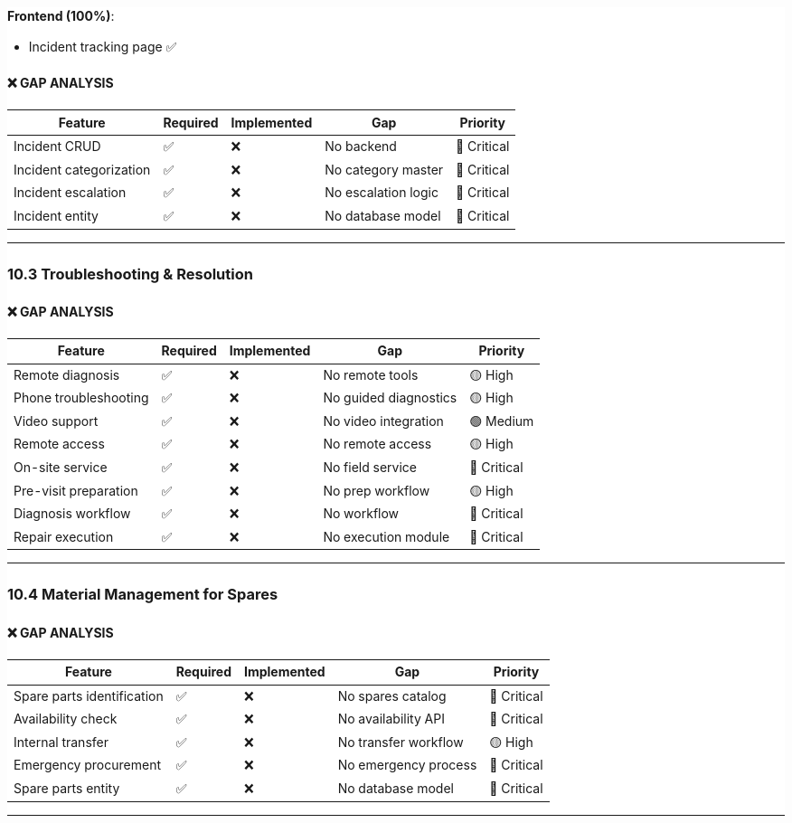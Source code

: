 **Frontend (100%)**:
- Incident tracking page ✅

#### ❌ GAP ANALYSIS

| Feature | Required | Implemented | Gap | Priority |
|---------|----------|-------------|-----|----------|
| Incident CRUD | ✅ | ❌ | No backend | 🔴 Critical |
| Incident categorization | ✅ | ❌ | No category master | 🔴 Critical |
| Incident escalation | ✅ | ❌ | No escalation logic | 🔴 Critical |
| Incident entity | ✅ | ❌ | No database model | 🔴 Critical |

---

### 10.3 Troubleshooting & Resolution

#### ❌ GAP ANALYSIS

| Feature | Required | Implemented | Gap | Priority |
|---------|----------|-------------|-----|----------|
| Remote diagnosis | ✅ | ❌ | No remote tools | 🟡 High |
| Phone troubleshooting | ✅ | ❌ | No guided diagnostics | 🟡 High |
| Video support | ✅ | ❌ | No video integration | 🟢 Medium |
| Remote access | ✅ | ❌ | No remote access | 🟡 High |
| On-site service | ✅ | ❌ | No field service | 🔴 Critical |
| Pre-visit preparation | ✅ | ❌ | No prep workflow | 🟡 High |
| Diagnosis workflow | ✅ | ❌ | No workflow | 🔴 Critical |
| Repair execution | ✅ | ❌ | No execution module | 🔴 Critical |

---

### 10.4 Material Management for Spares

#### ❌ GAP ANALYSIS

| Feature | Required | Implemented | Gap | Priority |
|---------|----------|-------------|-----|----------|
| Spare parts identification | ✅ | ❌ | No spares catalog | 🔴 Critical |
| Availability check | ✅ | ❌ | No availability API | 🔴 Critical |
| Internal transfer | ✅ | ❌ | No transfer workflow | 🟡 High |
| Emergency procurement | ✅ | ❌ | No emergency process | 🔴 Critical |
| Spare parts entity | ✅ | ❌ | No database model | 🔴 Critical |

---